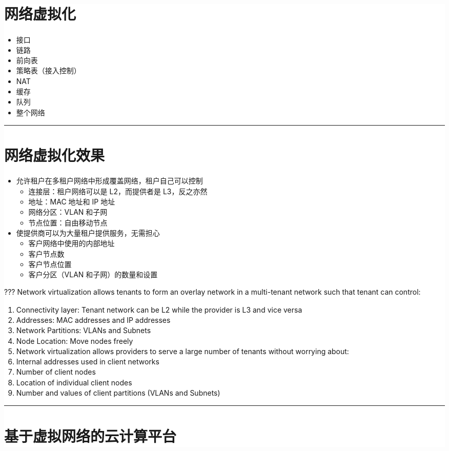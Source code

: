 
# 网络虚拟化

- 接口
- 链路
- 前向表
- 策略表（接入控制）
- NAT
- 缓存
- 队列
- 整个网络

---

# 网络虚拟化效果

- 允许租户在多租户网络中形成覆盖网络，租户自己可以控制
  - 连接层：租户网络可以是 L2，而提供者是 L3，反之亦然
  - 地址：MAC 地址和 IP 地址
  - 网络分区：VLAN 和子网
  - 节点位置：自由移动节点
- 使提供商可以为大量租户提供服务，无需担心
  - 客户网络中使用的内部地址
  - 客户节点数
  - 客户节点位置
  - 客户分区（VLAN 和子网）的数量和设置

???
Network virtualization allows tenants to form an overlay network in a multi-tenant network such that tenant can control:

1. Connectivity layer: Tenant network can be L2 while the provider is L3 and vice versa
2. Addresses: MAC addresses and IP addresses
3. Network Partitions: VLANs and Subnets
4. Node Location: Move nodes freely
5. Network virtualization allows providers to serve a large number of tenants without worrying about:
6. Internal addresses used in client networks
7. Number of client nodes
8. Location of individual client nodes
9. Number and values of client partitions (VLANs and Subnets)

---

# 基于虚拟网络的云计算平台
